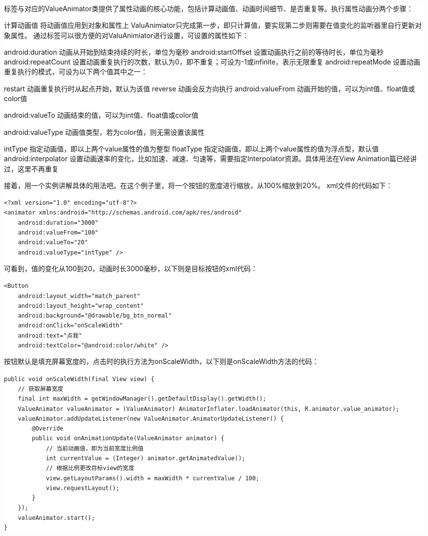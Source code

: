 <animator>

<animator>标签与对应的ValueAnimator类提供了属性动画的核心功能，包括计算动画值、动画时间细节、是否重复等。执行属性动画分两个步骤：

计算动画值
将动画值应用到对象和属性上
ValuAnimiator只完成第一步，即只计算值，要实现第二步则需要在值变化的监听器里自行更新对象属性。
通过<animator>标签可以很方便的对ValuAnimiator进行设置，可设置的属性如下：

android:duration 动画从开始到结束持续的时长，单位为毫秒
android:startOffset 设置动画执行之前的等待时长，单位为毫秒
android:repeatCount 设置动画重复执行的次数，默认为0，即不重复；可设为-1或infinite，表示无限重复
android:repeatMode 设置动画重复执行的模式，可设为以下两个值其中之一：

restart 动画重复执行时从起点开始，默认为该值
reverse 动画会反方向执行
android:valueFrom 动画开始的值，可以为int值、float值或color值

android:valueTo 动画结束的值，可以为int值、float值或color值

android:valueType 动画值类型，若为color值，则无需设置该属性

intType 指定动画值，即以上两个value属性的值为整型
floatType 指定动画值，即以上两个value属性的值为浮点型，默认值
android:interpolator 设置动画速率的变化，比如加速、减速、匀速等，需要指定Interpolator资源。具体用法在View Animation篇已经讲过，这里不再重复

接着，用一个实例讲解具体的用法吧。在这个例子里，将一个按钮的宽度进行缩放，从100%缩放到20%。
xml文件的代码如下：

```
<?xml version="1.0" encoding="utf-8"?>
<animator xmlns:android="http://schemas.android.com/apk/res/android"
    android:duration="3000"
    android:valueFrom="100"
    android:valueTo="20"
    android:valueType="intType" />
```

可看到，值的变化从100到20，动画时长3000毫秒，以下则是目标按钮的xml代码：

```
<Button
    android:layout_width="match_parent"
    android:layout_height="wrap_content"
    android:background="@drawable/bg_btn_normal"
    android:onClick="onScaleWidth"
    android:text="点我"
    android:textColor="@android:color/white" />
```

按钮默认是填充屏幕宽度的，点击时的执行方法为onScaleWidth，以下则是onScaleWidth方法的代码：

```
public void onScaleWidth(final View view) {
    // 获取屏幕宽度
    final int maxWidth = getWindowManager().getDefaultDisplay().getWidth();
    ValueAnimator valueAnimator = (ValueAnimator) AnimatorInflater.loadAnimator(this, R.animator.value_animator);
    valueAnimator.addUpdateListener(new ValueAnimator.AnimatorUpdateListener() {
        @Override
        public void onAnimationUpdate(ValueAnimator animator) {
            // 当前动画值，即为当前宽度比例值
            int currentValue = (Integer) animator.getAnimatedValue();
            // 根据比例更改目标view的宽度
            view.getLayoutParams().width = maxWidth * currentValue / 100;
            view.requestLayout();
        }
    });
    valueAnimator.start();
}
```